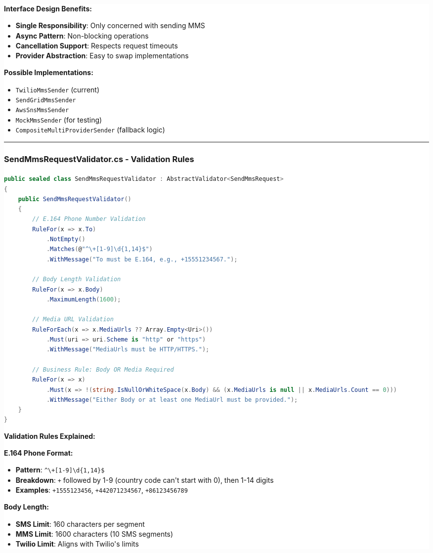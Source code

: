 **Interface Design Benefits:**
- **Single Responsibility**: Only concerned with sending MMS
- **Async Pattern**: Non-blocking operations
- **Cancellation Support**: Respects request timeouts
- **Provider Abstraction**: Easy to swap implementations

**Possible Implementations:**
- `TwilioMmsSender` (current)
- `SendGridMmsSender`
- `AwsSnsMmsSender`
- `MockMmsSender` (for testing)
- `CompositeMultiProviderSender` (fallback logic)

---

### SendMmsRequestValidator.cs - Validation Rules

```csharp
public sealed class SendMmsRequestValidator : AbstractValidator<SendMmsRequest>
{
    public SendMmsRequestValidator()
    {
        // E.164 Phone Number Validation
        RuleFor(x => x.To)
            .NotEmpty()
            .Matches(@"^\+[1-9]\d{1,14}$")
            .WithMessage("To must be E.164, e.g., +15551234567.");

        // Body Length Validation
        RuleFor(x => x.Body)
            .MaximumLength(1600);

        // Media URL Validation
        RuleForEach(x => x.MediaUrls ?? Array.Empty<Uri>())
            .Must(uri => uri.Scheme is "http" or "https")
            .WithMessage("MediaUrls must be HTTP/HTTPS.");

        // Business Rule: Body OR Media Required
        RuleFor(x => x)
            .Must(x => !(string.IsNullOrWhiteSpace(x.Body) && (x.MediaUrls is null || x.MediaUrls.Count == 0)))
            .WithMessage("Either Body or at least one MediaUrl must be provided.");
    }
}
```

**Validation Rules Explained:**

**E.164 Phone Format:**
- **Pattern**: `^\+[1-9]\d{1,14}$`
- **Breakdown**: `+` followed by 1-9 (country code can't start with 0), then 1-14 digits
- **Examples**: `+1555123456`, `+442071234567`, `+86123456789`

**Body Length:**
- **SMS Limit**: 160 characters per segment
- **MMS Limit**: 1600 characters (10 SMS segments)
- **Twilio Limit**: Aligns with Twilio's limits
